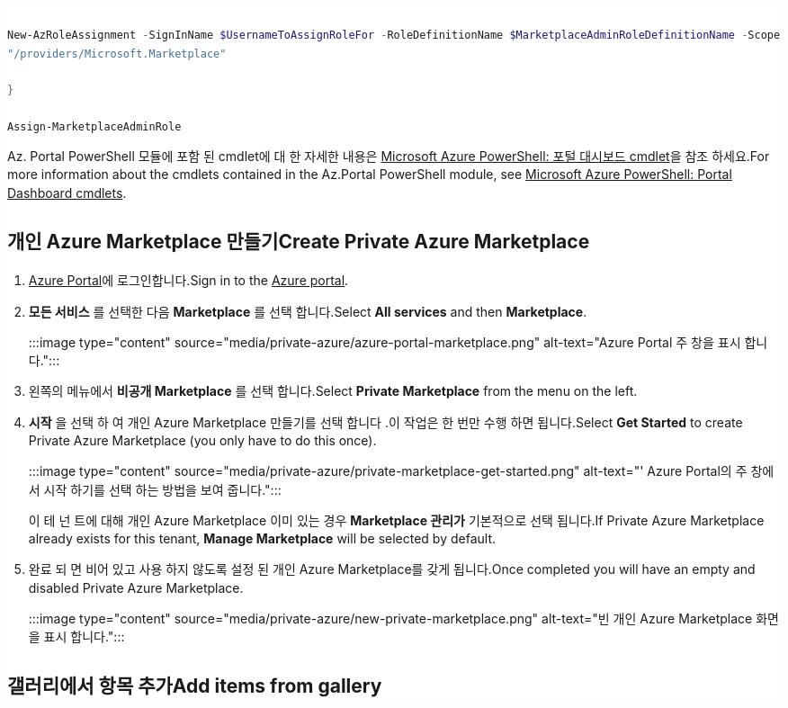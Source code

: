 ```PowerShell

New-AzRoleAssignment -SignInName $UsernameToAssignRoleFor -RoleDefinitionName $MarketplaceAdminRoleDefinitionName -Scope "/providers/Microsoft.Marketplace" 

} 

Assign-MarketplaceAdminRole 
```

<span data-ttu-id="5b42c-139">Az. Portal PowerShell 모듈에 포함 된 cmdlet에 대 한 자세한 내용은 [Microsoft Azure PowerShell: 포털 대시보드 cmdlet](/powershell/module/az.portal/)을 참조 하세요.</span><span class="sxs-lookup"><span data-stu-id="5b42c-139">For more information about the cmdlets contained in the Az.Portal PowerShell module, see [Microsoft Azure PowerShell: Portal Dashboard cmdlets](/powershell/module/az.portal/).</span></span>

## <a name="create-private-azure-marketplace"></a><span data-ttu-id="5b42c-140">개인 Azure Marketplace 만들기</span><span class="sxs-lookup"><span data-stu-id="5b42c-140">Create Private Azure Marketplace</span></span>

1. <span data-ttu-id="5b42c-141">[Azure Portal](https://portal.azure.com/)에 로그인합니다.</span><span class="sxs-lookup"><span data-stu-id="5b42c-141">Sign in to the [Azure portal](https://portal.azure.com/).</span></span>
2. <span data-ttu-id="5b42c-142">**모든 서비스** 를 선택한 다음 **Marketplace** 를 선택 합니다.</span><span class="sxs-lookup"><span data-stu-id="5b42c-142">Select **All services** and then **Marketplace**.</span></span>

   :::image type="content" source="media/private-azure/azure-portal-marketplace.png" alt-text="Azure Portal 주 창을 표시 합니다.":::

3. <span data-ttu-id="5b42c-144">왼쪽의 메뉴에서 **비공개 Marketplace** 를 선택 합니다.</span><span class="sxs-lookup"><span data-stu-id="5b42c-144">Select **Private Marketplace** from the menu on the left.</span></span>

4. <span data-ttu-id="5b42c-145">**시작** 을 선택 하 여 개인 Azure Marketplace 만들기를 선택 합니다 .이 작업은 한 번만 수행 하면 됩니다.</span><span class="sxs-lookup"><span data-stu-id="5b42c-145">Select **Get Started** to create Private Azure Marketplace (you only have to do this once).</span></span>

    :::image type="content" source="media/private-azure/private-marketplace-get-started.png" alt-text="' Azure Portal의 주 창에서 시작 하기를 선택 하는 방법을 보여 줍니다.":::

    <span data-ttu-id="5b42c-147">이 테 넌 트에 대해 개인 Azure Marketplace 이미 있는 경우 **Marketplace 관리가** 기본적으로 선택 됩니다.</span><span class="sxs-lookup"><span data-stu-id="5b42c-147">If Private Azure Marketplace already exists for this tenant, **Manage Marketplace** will be selected by default.</span></span>

5. <span data-ttu-id="5b42c-148">완료 되 면 비어 있고 사용 하지 않도록 설정 된 개인 Azure Marketplace를 갖게 됩니다.</span><span class="sxs-lookup"><span data-stu-id="5b42c-148">Once completed you will have an empty and disabled Private Azure Marketplace.</span></span>

    :::image type="content" source="media/private-azure/new-private-marketplace.png" alt-text="빈 개인 Azure Marketplace 화면을 표시 합니다.":::

## <a name="add-items-from-gallery"></a><span data-ttu-id="5b42c-150">갤러리에서 항목 추가</span><span class="sxs-lookup"><span data-stu-id="5b42c-150">Add items from gallery</span></span>

